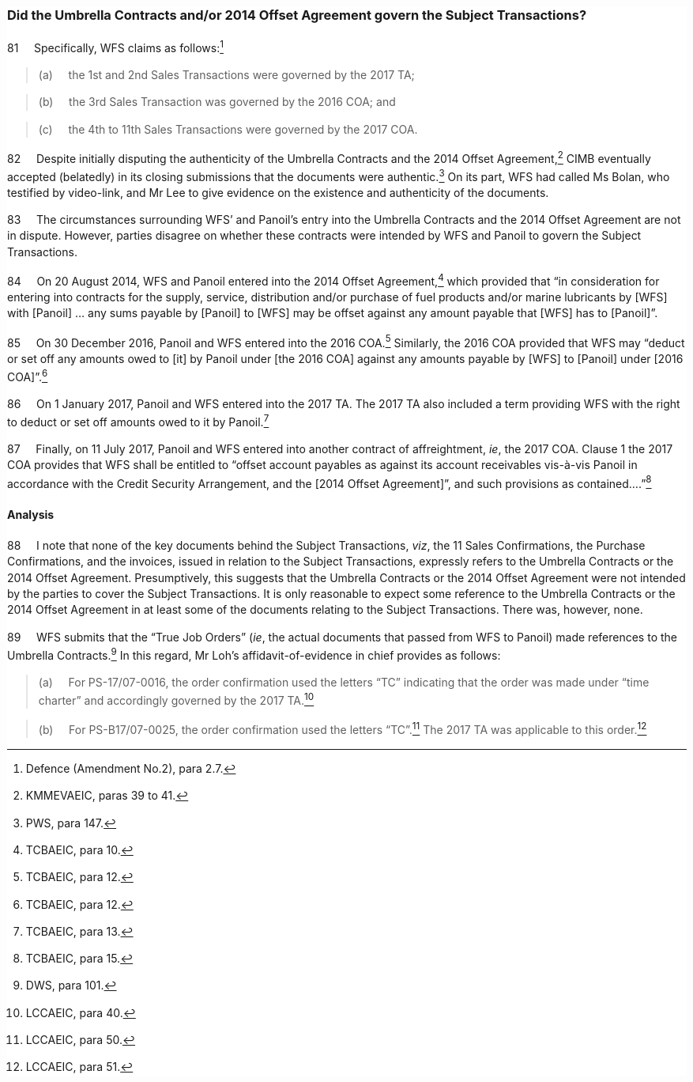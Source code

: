 ### Did the Umbrella Contracts and/or 2014 Offset Agreement govern the Subject Transactions?

81     Specifically, WFS claims as follows:[^57]

> (a)     the 1st and 2nd Sales Transactions were governed by the 2017 TA;

> (b)     the 3rd Sales Transaction was governed by the 2016 COA; and

> (c)     the 4th to 11th Sales Transactions were governed by the 2017 COA.

82     Despite initially disputing the authenticity of the Umbrella Contracts and the 2014 Offset Agreement,[^58] CIMB eventually accepted (belatedly) in its closing submissions that the documents were authentic.[^59] On its part, WFS had called Ms Bolan, who testified by video-link, and Mr Lee to give evidence on the existence and authenticity of the documents.

83     The circumstances surrounding WFS’ and Panoil’s entry into the Umbrella Contracts and the 2014 Offset Agreement are not in dispute. However, parties disagree on whether these contracts were intended by WFS and Panoil to govern the Subject Transactions.

84     On 20 August 2014, WFS and Panoil entered into the 2014 Offset Agreement,[^60] which provided that “in consideration for entering into contracts for the supply, service, distribution and/or purchase of fuel products and/or marine lubricants by \[WFS\] with \[Panoil\] … any sums payable by \[Panoil\] to \[WFS\] may be offset against any amount payable that \[WFS\] has to \[Panoil\]”.

85     On 30 December 2016, Panoil and WFS entered into the 2016 COA.[^61] Similarly, the 2016 COA provided that WFS may “deduct or set off any amounts owed to \[it\] by Panoil under \[the 2016 COA\] against any amounts payable by \[WFS\] to \[Panoil\] under \[2016 COA\]”.[^62]

86     On 1 January 2017, Panoil and WFS entered into the 2017 TA. The 2017 TA also included a term providing WFS with the right to deduct or set off amounts owed to it by Panoil.[^63]

87     Finally, on 11 July 2017, Panoil and WFS entered into another contract of affreightment, _ie_, the 2017 COA. Clause 1 the 2017 COA provides that WFS shall be entitled to “offset account payables as against its account receivables vis-à-vis Panoil in accordance with the Credit Security Arrangement, and the \[2014 Offset Agreement\]”, and such provisions as contained….”[^64]

#### Analysis

88     I note that none of the key documents behind the Subject Transactions, _viz_, the 11 Sales Confirmations, the Purchase Confirmations, and the invoices, issued in relation to the Subject Transactions, expressly refers to the Umbrella Contracts or the 2014 Offset Agreement. Presumptively, this suggests that the Umbrella Contracts or the 2014 Offset Agreement were not intended by the parties to cover the Subject Transactions. It is only reasonable to expect some reference to the Umbrella Contracts or the 2014 Offset Agreement in at least some of the documents relating to the Subject Transactions. There was, however, none.

89     WFS submits that the “True Job Orders” (_ie_, the actual documents that passed from WFS to Panoil) made references to the Umbrella Contracts.[^65] In this regard, Mr Loh’s affidavit-of-evidence in chief provides as follows:

> (a)     For PS-17/07-0016, the order confirmation used the letters “TC” indicating that the order was made under “time charter” and accordingly governed by the 2017 TA.[^66]

> (b)     For PS-B17/07-0025, the order confirmation used the letters “TC”.[^67] The 2017 TA was applicable to this order.[^68]


[^1]: KMMEVAEIC, para 3.
[^2]: LSJAEIC, para 14.
[^3]: LCCAEIC, para 4.
[^4]: LCCAEIC, para 4.
[^5]: KMMEVAEIC, paras 6 to 7.
[^6]: KMMEVAEIC, para 7; see KKMEV-3 for the copy of the Debenture.
[^7]: KMMEVAEIC, para 21.
[^8]: KMMEVAEIC, para 27.
[^9]: KMMEVAEIC, para 28.
[^10]: KMMEVAEIC, para 34.
[^11]: 1BAEIC; BGQAEIC, para 1.
[^12]: 1BAEIC; LSJAEIC, paras 1 and 3.
[^13]: 2BAEIC; KMMEVAEIC, para 1.
[^14]: 1BAEIC; NTGAEIC, para 1.
[^15]: NTGAEIC, para 3.
[^16]: TCBAEIC, para 1.
[^17]: ABBAEIC, para 1.
[^18]: LCCAEIC, para 1.
[^19]: TLSAEIC, para 1.
[^20]: LBMFAEIC, para 1.
[^21]: SOC (Amendment No.2), para 4.
[^22]: SOC (Amendment No.2), para 6.
[^23]: SOC (Amendment No.2), para 8.
[^24]: SOC (Amendment No.2), paras 12(1) and (2).
[^25]: Defence (Amendment No.2), para 2.2.
[^26]: Defence (Amendment No.2), para 2.6.
[^27]: Defence (Amendment No.2), para 2.6.
[^28]: NE, 1/11/2019, p 32.
[^29]: LJSAEIC, paras 27 to 28.
[^30]: LJSAEIC, paras 27 to 28.
[^31]: PCS, para 40.
[^32]: PRS, para 17.
[^33]: PRS, para 14.
[^34]: Defence (Amendment No.2), paras 3 and 4.
[^35]: Notice of Non-Admission of Documents dated 26 October 2019.
[^36]: DBOA, Tab 13.
[^37]: NE, 1/11/2019, p 32.
[^38]: Minute Sheet for RA 306/2019.
[^39]: Debenture dated 15 July 2016.
[^40]: DWS, para 134.
[^41]: NE, 30/10/2019, pp 102–103.
[^42]: Statement of Claim (Amendment No.2), para 4.
[^43]: KMMEVAEIC, para 8.
[^44]: NE, 30/10/2019, p 107–111.
[^45]: 2BAEIC, p 446.
[^46]: PWS, para 91.
[^47]: PWS, para 95.
[^48]: DWS, para 98.
[^49]: DWS, para 103.
[^50]: DWS, para 104.
[^51]: DWS, para 107.
[^52]: LLCAEIC, para 39.
[^53]: LLCAEIC, para 45.
[^54]: LLCAEIC, para 46.
[^55]: LCCAEIC, p 318.
[^56]: Neo’s Expert Report, para 39.
[^57]: Defence (Amendment No.2), para 2.7.
[^58]: KMMEVAEIC, paras 39 to 41.
[^59]: PWS, para 147.
[^60]: TCBAEIC, para 10.
[^61]: TCBAEIC, para 12.
[^62]: TCBAEIC, para 12.
[^63]: TCBAEIC, para 13.
[^64]: TCBAEIC, para 15.
[^65]: DWS, para 101.
[^66]: LCCAEIC, para 40.
[^67]: LCCAEIC, para 50.
[^68]: LCCAEIC, para 51.
[^69]: LCCAEIC, para 56.
[^70]: LCCAEIC, para 64; LCCAEIC, para 70; LCCAEIC, para 82; LCCAEIC, para 88; LCCAEIC, para 101.
[^71]: NE, 31/10/2019, pp 106–107.
[^72]: 3BAEIC, p 1020; TCBAEIC, p 104.
[^73]: TCBAEIC, p 105.
[^74]: TCBAEIC, pp 79–80.
[^75]: TCBAEIC, p 77.
[^76]: NE, 31/10/2019, pp 88–90.
[^77]: TCBAEIC, p 159.
[^78]: NE, 31/10/2019, p 79.
[^79]: TCBAEIC, para 19.
[^80]: TCBAEIC, para 21.
[^81]: TCBAEIC, para 22.
[^82]: TCBAEIC; Exhibit TCB-10 and TCB 11.
[^83]: DWS, para 107.
[^84]: PWS, para 108.
[^85]: DWS, p 54.
[^86]: DWS, para 163.
[^87]: DWS, paras 171.
[^88]: DWS, para 175.
[^89]: DWS, para 177.
[^90]: NE, 31/10/2019, 63:8–63:20.
[^91]: NE, 31/10/2019, 63:21–64:15.
[^92]: LCCAEIC, para 122.
[^93]: LCCAEIC, para 122.
[^94]: LLCAEIC, para 16.
[^95]: LLCAEIC, para 16.
[^96]: TCBAEIC, para 29.
[^97]: NE, 1/11/2019, 26:21–27:12.
[^98]: NE, 31/10/2019, 117:7–117:20.
[^99]: DWS, para 226.
[^100]: DWS, para 230.
[^101]: DWS, para 234.
[^102]: DWS, para 235.
[^103]: DWS, para 238.
[^104]: PWS, p 32.